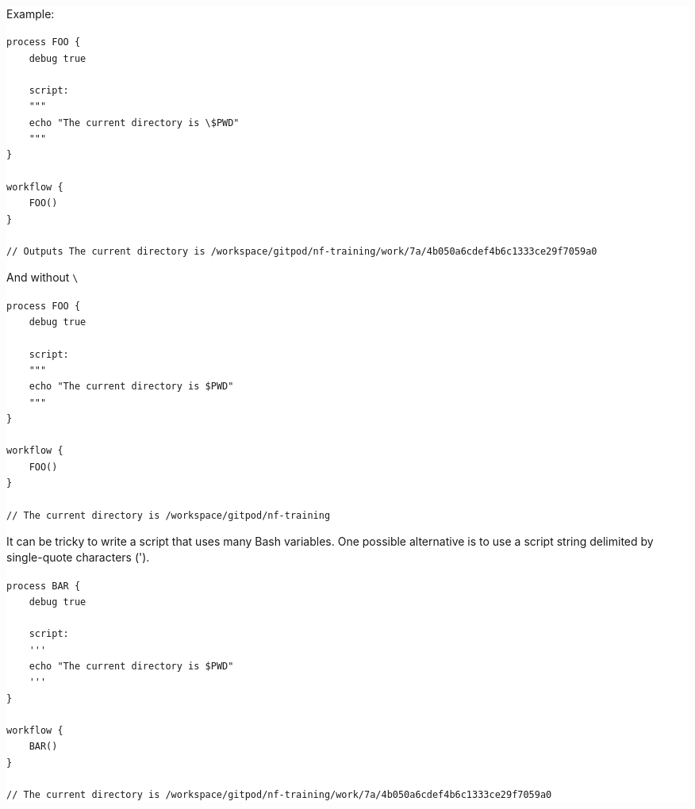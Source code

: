 Example:

```nextflow
process FOO {
    debug true

    script:
    """
    echo "The current directory is \$PWD"
    """
}

workflow {
    FOO()
}

// Outputs The current directory is /workspace/gitpod/nf-training/work/7a/4b050a6cdef4b6c1333ce29f7059a0
```

And without `\`

```nextflow
process FOO {
    debug true

    script:
    """
    echo "The current directory is $PWD"
    """
}

workflow {
    FOO()
}

// The current directory is /workspace/gitpod/nf-training
```

It can be tricky to write a script that uses many Bash variables. One possible alternative is to use a script string delimited by single-quote characters (').

```nextflow
process BAR {
    debug true

    script:
    '''
    echo "The current directory is $PWD"
    '''
}

workflow {
    BAR()
}

// The current directory is /workspace/gitpod/nf-training/work/7a/4b050a6cdef4b6c1333ce29f7059a0
```
